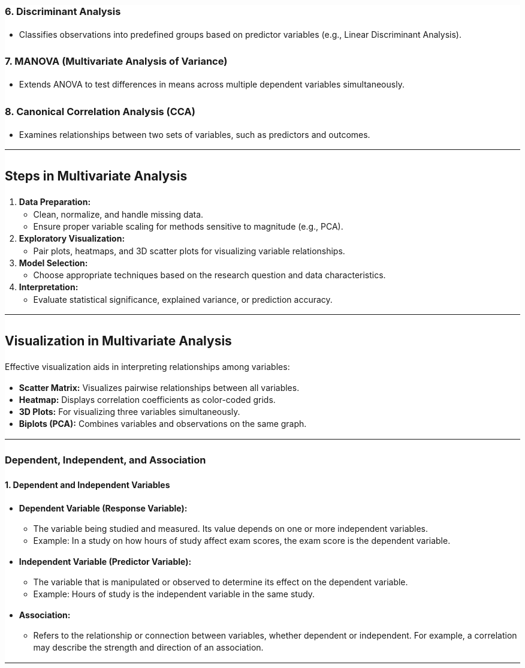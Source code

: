 ### **6. Discriminant Analysis**
   - Classifies observations into predefined groups based on predictor variables (e.g., Linear Discriminant Analysis).

### **7. MANOVA (Multivariate Analysis of Variance)**
   - Extends ANOVA to test differences in means across multiple dependent variables simultaneously.

### **8. Canonical Correlation Analysis (CCA)**
   - Examines relationships between two sets of variables, such as predictors and outcomes.

---

## **Steps in Multivariate Analysis**
1. **Data Preparation:**
   - Clean, normalize, and handle missing data.
   - Ensure proper variable scaling for methods sensitive to magnitude (e.g., PCA).
2. **Exploratory Visualization:**
   - Pair plots, heatmaps, and 3D scatter plots for visualizing variable relationships.
3. **Model Selection:**
   - Choose appropriate techniques based on the research question and data characteristics.
4. **Interpretation:**
   - Evaluate statistical significance, explained variance, or prediction accuracy.

---
## **Visualization in Multivariate Analysis**
Effective visualization aids in interpreting relationships among variables:
- **Scatter Matrix:** Visualizes pairwise relationships between all variables.
- **Heatmap:** Displays correlation coefficients as color-coded grids.
- **3D Plots:** For visualizing three variables simultaneously.
- **Biplots (PCA):** Combines variables and observations on the same graph.

---
### **Dependent, Independent, and Association**

#### **1. Dependent and Independent Variables**
- **Dependent Variable (Response Variable):**
  - The variable being studied and measured. Its value depends on one or more independent variables.
  - Example: In a study on how hours of study affect exam scores, the exam score is the dependent variable.

- **Independent Variable (Predictor Variable):**
  - The variable that is manipulated or observed to determine its effect on the dependent variable.
  - Example: Hours of study is the independent variable in the same study.

- **Association:**
  - Refers to the relationship or connection between variables, whether dependent or independent. For example, a correlation may describe the strength and direction of an association.

---
